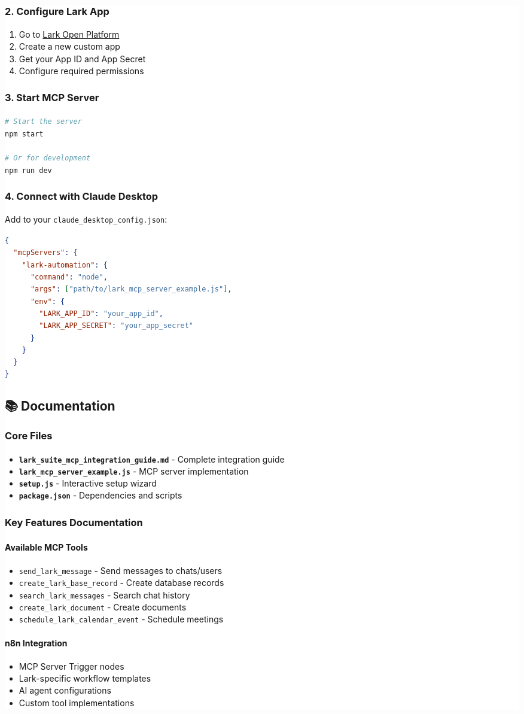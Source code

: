 ### 2. **Configure Lark App**
1. Go to [Lark Open Platform](https://open.larksuite.com/)
2. Create a new custom app
3. Get your App ID and App Secret
4. Configure required permissions

### 3. **Start MCP Server**
```bash
# Start the server
npm start

# Or for development
npm run dev
```

### 4. **Connect with Claude Desktop**
Add to your `claude_desktop_config.json`:
```json
{
  "mcpServers": {
    "lark-automation": {
      "command": "node",
      "args": ["path/to/lark_mcp_server_example.js"],
      "env": {
        "LARK_APP_ID": "your_app_id",
        "LARK_APP_SECRET": "your_app_secret"
      }
    }
  }
}
```

## 📚 Documentation

### Core Files
- **`lark_suite_mcp_integration_guide.md`** - Complete integration guide
- **`lark_mcp_server_example.js`** - MCP server implementation
- **`setup.js`** - Interactive setup wizard
- **`package.json`** - Dependencies and scripts

### Key Features Documentation

#### Available MCP Tools
- `send_lark_message` - Send messages to chats/users
- `create_lark_base_record` - Create database records
- `search_lark_messages` - Search chat history
- `create_lark_document` - Create documents
- `schedule_lark_calendar_event` - Schedule meetings

#### n8n Integration
- MCP Server Trigger nodes
- Lark-specific workflow templates
- AI agent configurations
- Custom tool implementations
